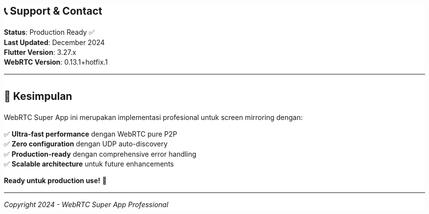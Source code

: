 ## 📞 Support & Contact

**Status**: Production Ready ✅  
**Last Updated**: December 2024  
**Flutter Version**: 3.27.x  
**WebRTC Version**: 0.13.1+hotfix.1  

---

## 🎉 Kesimpulan

WebRTC Super App ini merupakan implementasi profesional untuk screen mirroring dengan:

✅ **Ultra-fast performance** dengan WebRTC pure P2P  
✅ **Zero configuration** dengan UDP auto-discovery  
✅ **Production-ready** dengan comprehensive error handling  
✅ **Scalable architecture** untuk future enhancements  

**Ready untuk production use!** 🚀

---

*Copyright 2024 - WebRTC Super App Professional*
